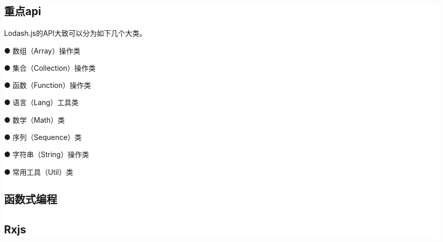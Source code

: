 ```js
```
## 重点api
Lodash.js的API大致可以分为如下几个大类。

● 数组（Array）操作类

● 集合（Collection）操作类

● 函数（Function）操作类

● 语言（Lang）工具类

● 数学（Math）类

● 序列（Sequence）类

● 字符串（String）操作类

● 常用工具（Util）类

## 函数式编程

## Rxjs
